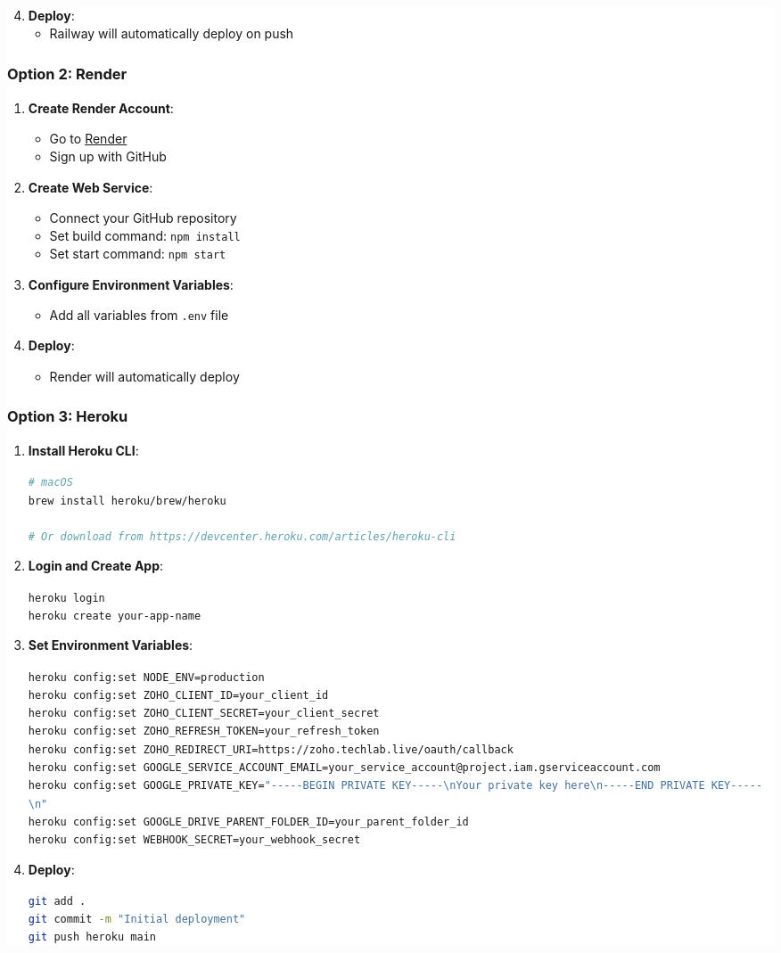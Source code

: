 4. **Deploy**:
   - Railway will automatically deploy on push

### Option 2: Render

1. **Create Render Account**:
   - Go to [Render](https://render.com/)
   - Sign up with GitHub

2. **Create Web Service**:
   - Connect your GitHub repository
   - Set build command: `npm install`
   - Set start command: `npm start`

3. **Configure Environment Variables**:
   - Add all variables from `.env` file

4. **Deploy**:
   - Render will automatically deploy

### Option 3: Heroku

1. **Install Heroku CLI**:
   ```bash
   # macOS
   brew install heroku/brew/heroku
   
   # Or download from https://devcenter.heroku.com/articles/heroku-cli
   ```

2. **Login and Create App**:
   ```bash
   heroku login
   heroku create your-app-name
   ```

3. **Set Environment Variables**:
   ```bash
   heroku config:set NODE_ENV=production
   heroku config:set ZOHO_CLIENT_ID=your_client_id
   heroku config:set ZOHO_CLIENT_SECRET=your_client_secret
   heroku config:set ZOHO_REFRESH_TOKEN=your_refresh_token
   heroku config:set ZOHO_REDIRECT_URI=https://zoho.techlab.live/oauth/callback
   heroku config:set GOOGLE_SERVICE_ACCOUNT_EMAIL=your_service_account@project.iam.gserviceaccount.com
   heroku config:set GOOGLE_PRIVATE_KEY="-----BEGIN PRIVATE KEY-----\nYour private key here\n-----END PRIVATE KEY-----\n"
   heroku config:set GOOGLE_DRIVE_PARENT_FOLDER_ID=your_parent_folder_id
   heroku config:set WEBHOOK_SECRET=your_webhook_secret
   ```

4. **Deploy**:
   ```bash
   git add .
   git commit -m "Initial deployment"
   git push heroku main
   ```
